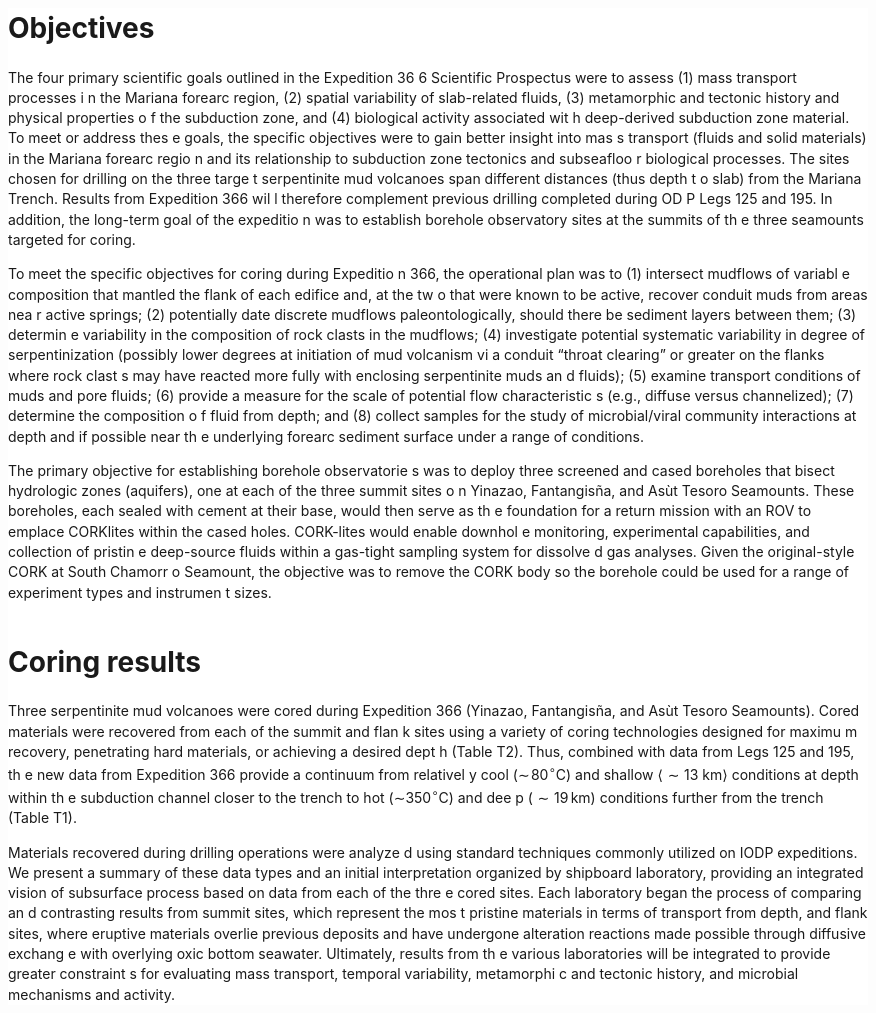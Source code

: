# Objectives  

The four primary scientific goals outlined in the Expedition 36 6 Scientific Prospectus were to assess (1) mass transport processes i n the Mariana forearc region, (2) spatial variability of slab-related fluids, (3) metamorphic and tectonic history and physical properties o f the subduction zone, and (4) biological activity associated wit h deep-derived subduction zone material. To meet or address thes e goals, the specific objectives were to gain better insight into mas s transport (fluids and solid materials) in the Mariana forearc regio n and its relationship to subduction zone tectonics and subseafloo r biological processes. The sites chosen for drilling on the three targe t serpentinite mud volcanoes span different distances (thus depth t o slab) from the Mariana Trench. Results from Expedition 366 wil l therefore complement previous drilling completed during OD P Legs 125 and 195. In addition, the long-term goal of the expeditio n was to establish borehole observatory sites at the summits of th e three seamounts targeted for coring.  

To meet the specific objectives for coring during Expeditio n 366, the operational plan was to (1) intersect mudflows of variabl e composition that mantled the flank of each edifice and, at the tw o that were known to be active, recover conduit muds from areas nea r active springs; (2) potentially date discrete mudflows paleontologically, should there be sediment layers between them; (3) determin e variability in the composition of rock clasts in the mudflows; (4) investigate potential systematic variability in degree of serpentinization (possibly lower degrees at initiation of mud volcanism vi a conduit “throat clearing” or greater on the flanks where rock clast s may have reacted more fully with enclosing serpentinite muds an d fluids); (5) examine transport conditions of muds and pore fluids; (6) provide a measure for the scale of potential flow characteristic s (e.g., diffuse versus channelized); (7) determine the composition o f fluid from depth; and (8) collect samples for the study of microbial/viral community interactions at depth and if possible near th e underlying forearc sediment surface under a range of conditions.  

The primary objective for establishing borehole observatorie s was to deploy three screened and cased boreholes that bisect hydrologic zones (aquifers), one at each of the three summit sites o n Yinazao, Fantangisña, and Asùt Tesoro Seamounts. These boreholes, each sealed with cement at their base, would then serve as th e foundation for a return mission with an ROV to emplace CORKlites within the cased holes. CORK-lites would enable downhol e monitoring, experimental capabilities, and collection of pristin e deep-source fluids within a gas-tight sampling system for dissolve d gas analyses. Given the original-style CORK at South Chamorr o Seamount, the objective was to remove the CORK body so the borehole could be used for a range of experiment types and instrumen t sizes.  

# Coring results  

Three serpentinite mud volcanoes were cored during Expedition 366 (Yinazao, Fantangisña, and Asùt Tesoro Seamounts). Cored materials were recovered from each of the summit and flan k sites using a variety of coring technologies designed for maximu m recovery, penetrating hard materials, or achieving a desired dept h (Table T2). Thus, combined with data from Legs 125 and 195, th e new data from Expedition 366 provide a continuum from relativel y cool $(\sim\!80^{\circ}\mathrm{C})$ and shallow $\langle{\sim}13\ \mathrm{km}\rangle$ conditions at depth within th e subduction channel closer to the trench to hot $(\mathrm{\sim}350^{\circ}\mathrm{C})$ and dee p $\left({\sim}19\,\mathrm{km}\right)$ conditions further from the trench (Table T1).  

Materials recovered during drilling operations were analyze d using standard techniques commonly utilized on IODP expeditions. We present a summary of these data types and an initial interpretation organized by shipboard laboratory, providing an integrated vision of subsurface process based on data from each of the thre e cored sites. Each laboratory began the process of comparing an d contrasting results from summit sites, which represent the mos t pristine materials in terms of transport from depth, and flank sites, where eruptive materials overlie previous deposits and have undergone alteration reactions made possible through diffusive exchang e with overlying oxic bottom seawater. Ultimately, results from th e various laboratories will be integrated to provide greater constraint s for evaluating mass transport, temporal variability, metamorphi c and tectonic history, and microbial mechanisms and activity.  
